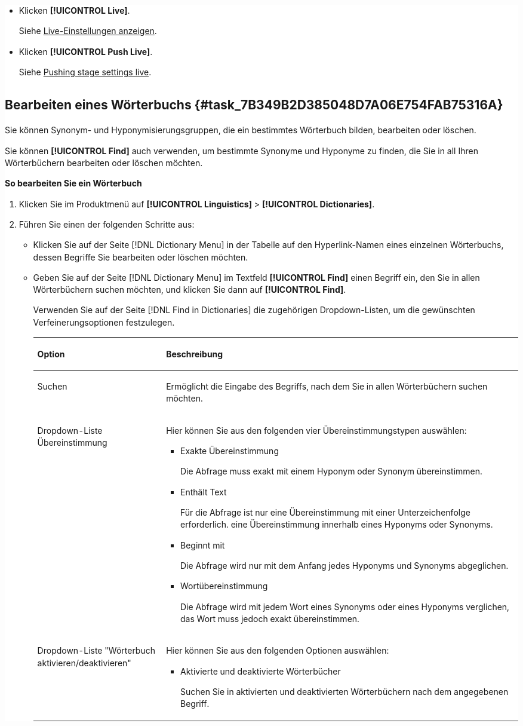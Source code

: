    * Klicken **[!UICONTROL Live]**.

      Siehe [Live-Einstellungen anzeigen](../c-about-staging.md#task_401A0EBDB5DB4D4CA933CBA7BECDC10F).

   * Klicken **[!UICONTROL Push Live]**.

      Siehe [Pushing stage settings live](../c-about-staging.md#task_44306783B4C0408AAA58B471DAF2D9A4).

## Bearbeiten eines Wörterbuchs {#task_7B349B2D385048D7A06E754FAB75316A}

Sie können Synonym- und Hyponymisierungsgruppen, die ein bestimmtes Wörterbuch bilden, bearbeiten oder löschen.



Sie können **[!UICONTROL Find]** auch verwenden, um bestimmte Synonyme und Hyponyme zu finden, die Sie in all Ihren Wörterbüchern bearbeiten oder löschen möchten.

**So bearbeiten Sie ein Wörterbuch**

1. Klicken Sie im Produktmenü auf **[!UICONTROL Linguistics]** > **[!UICONTROL Dictionaries]**.
1. Führen Sie einen der folgenden Schritte aus:

   * Klicken Sie auf der Seite [!DNL Dictionary Menu] in der Tabelle auf den Hyperlink-Namen eines einzelnen Wörterbuchs, dessen Begriffe Sie bearbeiten oder löschen möchten.
   * Geben Sie auf der Seite [!DNL Dictionary Menu] im Textfeld **[!UICONTROL Find]** einen Begriff ein, den Sie in allen Wörterbüchern suchen möchten, und klicken Sie dann auf **[!UICONTROL Find]**.

      Verwenden Sie auf der Seite [!DNL Find in Dictionaries] die zugehörigen Dropdown-Listen, um die gewünschten Verfeinerungsoptionen festzulegen.

      <table> 
      <thead> 
        <tr> 
        <th colname="col1" class="entry"> <p>Option </p> </th> 
        <th colname="col2" class="entry"> <p>Beschreibung </p> </th> 
        </tr> 
      </thead>
      <tbody> 
        <tr> 
        <td colname="col1"> <p>Suchen </p> </td> 
        <td colname="col2"> <p>Ermöglicht die Eingabe des Begriffs, nach dem Sie in allen Wörterbüchern suchen möchten. </p> </td> 
        </tr> 
        <tr> 
        <td colname="col1"> <p>Dropdown-Liste Übereinstimmung </p> </td> 
        <td colname="col2"> <p>Hier können Sie aus den folgenden vier Übereinstimmungstypen auswählen: 
        <ul id="ul_D656F159677946938050115F610EEF4B"> 
        <li id="li_2D6B302E021A4CE7A47F028812633EDC"> <span class="uicontrol"> Exakte Übereinstimmung  </span> <p>Die Abfrage muss exakt mit einem Hyponym oder Synonym übereinstimmen. </p> </li> 
        <li id="li_30AD5976E43041E98190F4757E821092"> <span class="uicontrol"> Enthält Text  </span> <p>Für die Abfrage ist nur eine Übereinstimmung mit einer Unterzeichenfolge erforderlich. eine Übereinstimmung innerhalb eines Hyponyms oder Synonyms. </p> </li> 
        <li id="li_9BF911EFB54345BB82679BDE51DDF8AF"> <span class="uicontrol"> Beginnt mit </span> <p>Die Abfrage wird nur mit dem Anfang jedes Hyponyms und Synonyms abgeglichen. </p> </li> 
        <li id="li_CB791C7F5B5A4496B329ED505E7D97BC"> <span class="uicontrol"> Wortübereinstimmung  </span> <p>Die Abfrage wird mit jedem Wort eines Synonyms oder eines Hyponyms verglichen, das Wort muss jedoch exakt übereinstimmen. </p> </li> 
        </ul> </p> </td> 
        </tr> 
        <tr> 
        <td colname="col1"> <p>Dropdown-Liste "Wörterbuch aktivieren/deaktivieren" </p> </td> 
        <td colname="col2"> <p>Hier können Sie aus den folgenden Optionen auswählen: 
        <ul id="ul_EBBD3F3A2D854952A35CBDDBECB40958"> 
        <li id="li_7F5654C284BE485EAC9B000A663C6C60"> <span class="uicontrol"> Aktivierte und deaktivierte Wörterbücher  </span> <p>Suchen Sie in aktivierten und deaktivierten Wörterbüchern nach dem angegebenen Begriff. </p> </li> 